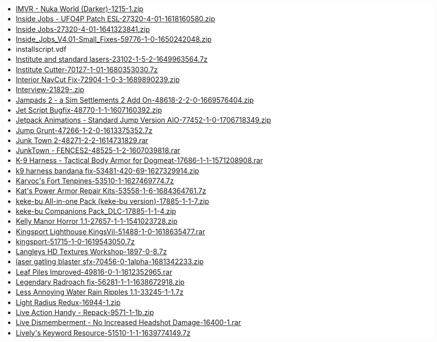 *  [IMVR - Nuka World (Darker)-1215-1.zip](https://www.nexusmods.com/fallout4/mods/1215/?tab=files&file_id=73042)
*  [Inside Jobs - UFO4P Patch ESL-27320-4-01-1618160580.zip](https://www.nexusmods.com/fallout4/mods/27320/?tab=files&file_id=205648)
*  [Inside Jobs-27320-4-01-1641323841.zip](https://www.nexusmods.com/fallout4/mods/27320/?tab=files&file_id=225622)
*  [Inside_Jobs_V4.01-Small_Fixes-59776-1-0-1650242048.zip](https://www.nexusmods.com/fallout4/mods/59776/?tab=files&file_id=235213)
*  installscript.vdf
*  [Institute and standard lasers-23102-1-5-2-1649963564.7z](https://www.nexusmods.com/fallout4/mods/23102/?tab=files&file_id=234845)
*  [Institute Cutter-70127-1-01-1680353030.7z](https://www.nexusmods.com/fallout4/mods/70127/?tab=files&file_id=272630)
*  [Interior NavCut Fix-72904-1-0-3-1689890239.zip](https://www.nexusmods.com/fallout4/mods/72904/?tab=files&file_id=283994)
*  [Interview-21829-.zip](https://www.nexusmods.com/fallout4/mods/21829/?tab=files&file_id=88965)
*  [Jampads 2 - a Sim Settlements 2 Add On-48618-2-2-0-1669576404.zip](https://www.nexusmods.com/fallout4/mods/48618/?tab=files&file_id=258356)
*  [Jet Script Bugfix-48770-1-1-1607160392.zip](https://www.nexusmods.com/fallout4/mods/48770/?tab=files&file_id=196281)
*  [Jetpack Animations - Standard Jump Version AIO-77452-1-0-1706718349.zip](https://www.nexusmods.com/fallout4/mods/77452/?tab=files&file_id=301705)
*  [Jump Grunt-47266-1-2-0-1613375352.7z](https://www.nexusmods.com/fallout4/mods/47266/?tab=files&file_id=201519)
*  [Junk Town 2-48271-2-2-1614731829.rar](https://www.nexusmods.com/fallout4/mods/48271/?tab=files&file_id=202715)
*  [JunkTown - FENCES2-48525-1-2-1607039818.rar](https://www.nexusmods.com/fallout4/mods/48525/?tab=files&file_id=196201)
*  [K-9 Harness - Tactical Body Armor for Dogmeat-17686-1-1-1571208908.rar](https://www.nexusmods.com/fallout4/mods/17686/?tab=files&file_id=168715)
*  [k9 harness bandana fix-53481-420-69-1627329914.zip](https://www.nexusmods.com/fallout4/mods/53481/?tab=files&file_id=213393)
*  [Karvoc's Fort Tenpines-53510-1-1627469774.7z](https://www.nexusmods.com/fallout4/mods/53510/?tab=files&file_id=213504)
*  [Kat's Power Armor Repair Kits-53558-1-6-1684364761.7z](https://www.nexusmods.com/fallout4/mods/53558/?tab=files&file_id=277518)
*  [keke-bu All-in-one Pack (keke-bu version)-17885-1-1-7.zip](https://www.nexusmods.com/fallout4/mods/17885/?tab=files&file_id=97289)
*  [keke-bu Companions Pack_DLC-17885-1-1-4.zip](https://www.nexusmods.com/fallout4/mods/17885/?tab=files&file_id=88719)
*  [Kelly Manor Horror 1.1-27657-1-1-1541023728.zip](https://www.nexusmods.com/fallout4/mods/27657/?tab=files&file_id=144966)
*  [Kingsport Lighthouse KingsVil-51488-1-0-1618635477.rar](https://www.nexusmods.com/fallout4/mods/51488/?tab=files&file_id=206080)
*  [kingsport-51715-1-0-1619543050.7z](https://www.nexusmods.com/fallout4/mods/51715/?tab=files&file_id=206782)
*  [Langleys HD Textures Workshop-1897-0-8.7z](https://www.nexusmods.com/fallout4/mods/1897/?tab=files&file_id=47589)
*  [laser gatling blaster sfx-70456-0-1alpha-1681342233.zip](https://www.nexusmods.com/fallout4/mods/70456/?tab=files&file_id=273889)
*  [Leaf Piles Improved-49816-0-1-1612352965.rar](https://www.nexusmods.com/fallout4/mods/49816/?tab=files&file_id=200583)
*  [Legendary Radroach fix-56281-1-1-1638672918.zip](https://www.nexusmods.com/fallout4/mods/56281/?tab=files&file_id=223077)
*  [Less Annoying Water Rain Ripples 1.1-33245-1-1.7z](https://www.nexusmods.com/fallout4/mods/33245/?tab=files&file_id=135922)
*  [Light Radius Redux-16944-1.zip](https://www.nexusmods.com/fallout4/mods/16944/?tab=files&file_id=67833)
*  [Live Action Handy - Repack-9571-1-1b.zip](https://www.nexusmods.com/fallout4/mods/9571/?tab=files&file_id=91895)
*  [Live Dismemberment - No Increased Headshot Damage-16400-1.rar](https://www.nexusmods.com/fallout4/mods/16400/?tab=files&file_id=65679)
*  [Lively's Keyword Resource-51510-1-1-1639774149.7z](https://www.nexusmods.com/fallout4/mods/51510/?tab=files&file_id=224127)